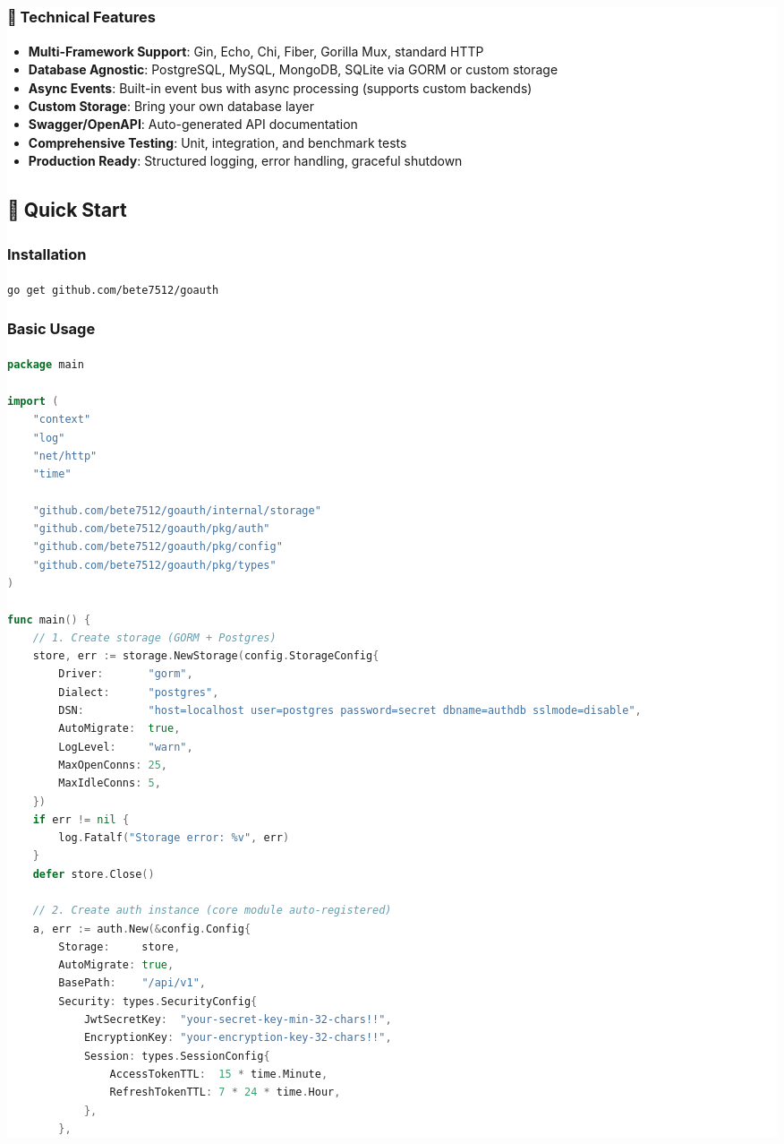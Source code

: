 ### 🔧 Technical Features
- **Multi-Framework Support**: Gin, Echo, Chi, Fiber, Gorilla Mux, standard HTTP
- **Database Agnostic**: PostgreSQL, MySQL, MongoDB, SQLite via GORM or custom storage
- **Async Events**: Built-in event bus with async processing (supports custom backends)
- **Custom Storage**: Bring your own database layer
- **Swagger/OpenAPI**: Auto-generated API documentation
- **Comprehensive Testing**: Unit, integration, and benchmark tests
- **Production Ready**: Structured logging, error handling, graceful shutdown

## 🚀 Quick Start

### Installation

```bash
go get github.com/bete7512/goauth
```

### Basic Usage

```go
package main

import (
    "context"
    "log"
    "net/http"
    "time"

    "github.com/bete7512/goauth/internal/storage"
    "github.com/bete7512/goauth/pkg/auth"
    "github.com/bete7512/goauth/pkg/config"
    "github.com/bete7512/goauth/pkg/types"
)

func main() {
    // 1. Create storage (GORM + Postgres)
    store, err := storage.NewStorage(config.StorageConfig{
        Driver:       "gorm",
        Dialect:      "postgres",
        DSN:          "host=localhost user=postgres password=secret dbname=authdb sslmode=disable",
        AutoMigrate:  true,
        LogLevel:     "warn",
        MaxOpenConns: 25,
        MaxIdleConns: 5,
    })
    if err != nil {
        log.Fatalf("Storage error: %v", err)
    }
    defer store.Close()

    // 2. Create auth instance (core module auto-registered)
    a, err := auth.New(&config.Config{
        Storage:     store,
        AutoMigrate: true,
        BasePath:    "/api/v1",
        Security: types.SecurityConfig{
            JwtSecretKey:  "your-secret-key-min-32-chars!!",
            EncryptionKey: "your-encryption-key-32-chars!!",
            Session: types.SessionConfig{
                AccessTokenTTL:  15 * time.Minute,
                RefreshTokenTTL: 7 * 24 * time.Hour,
            },
        },
```